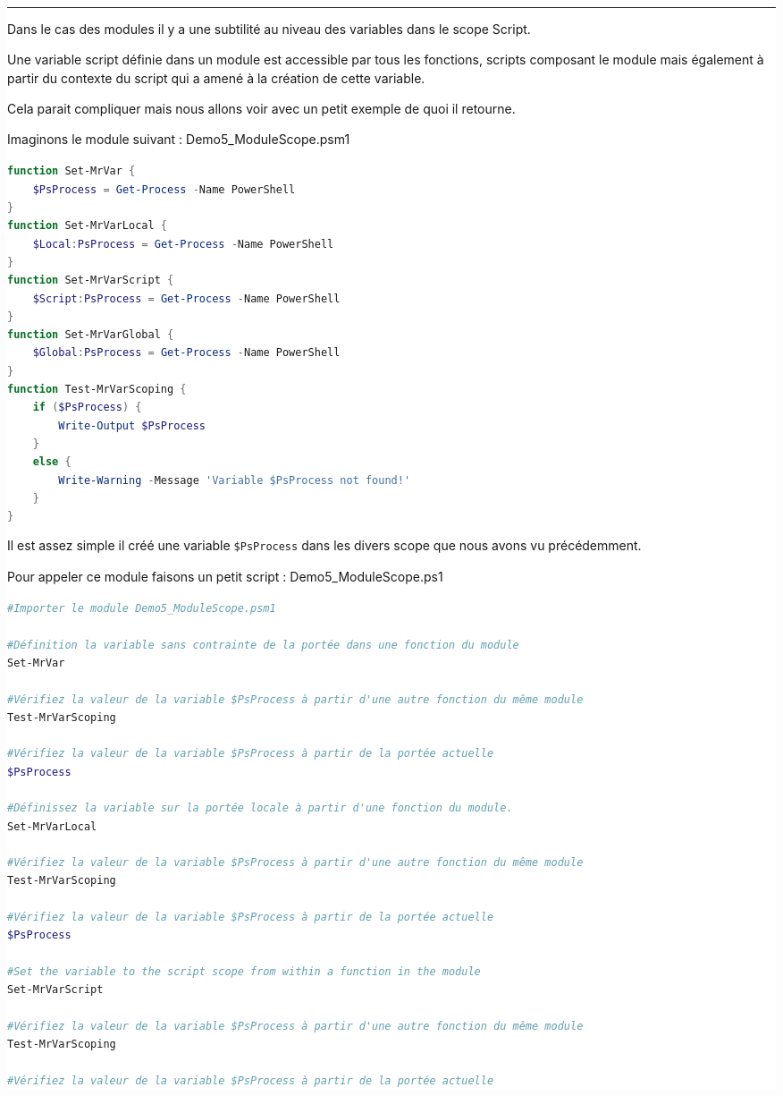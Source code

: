 _________________________________

Dans le cas des modules il y a une subtilité au niveau des variables dans le scope Script.

Une variable script définie dans un module est accessible par tous les fonctions, scripts composant le module mais également à partir du contexte du script qui a amené à la création de cette variable.

Cela parait compliquer mais nous allons voir avec un petit exemple de quoi il retourne.

Imaginons le module suivant : Demo5_ModuleScope.psm1

```powershell
function Set-MrVar {
    $PsProcess = Get-Process -Name PowerShell
}
function Set-MrVarLocal {
    $Local:PsProcess = Get-Process -Name PowerShell
}
function Set-MrVarScript {
    $Script:PsProcess = Get-Process -Name PowerShell
}
function Set-MrVarGlobal {
    $Global:PsProcess = Get-Process -Name PowerShell
}
function Test-MrVarScoping {
    if ($PsProcess) {
        Write-Output $PsProcess
    }
    else {
        Write-Warning -Message 'Variable $PsProcess not found!'
    }
}
```

Il est assez simple il créé une variable ```$PsProcess``` dans les divers scope que nous avons vu précédemment.

Pour appeler ce module faisons un petit script : Demo5_ModuleScope.ps1

```powershell
#Importer le module Demo5_ModuleScope.psm1

#Définition la variable sans contrainte de la portée dans une fonction du module
Set-MrVar

#Vérifiez la valeur de la variable $PsProcess à partir d'une autre fonction du même module
Test-MrVarScoping

#Vérifiez la valeur de la variable $PsProcess à partir de la portée actuelle
$PsProcess

#Définissez la variable sur la portée locale à partir d'une fonction du module.
Set-MrVarLocal

#Vérifiez la valeur de la variable $PsProcess à partir d'une autre fonction du même module
Test-MrVarScoping

#Vérifiez la valeur de la variable $PsProcess à partir de la portée actuelle
$PsProcess

#Set the variable to the script scope from within a function in the module
Set-MrVarScript

#Vérifiez la valeur de la variable $PsProcess à partir d'une autre fonction du même module
Test-MrVarScoping

#Vérifiez la valeur de la variable $PsProcess à partir de la portée actuelle
```